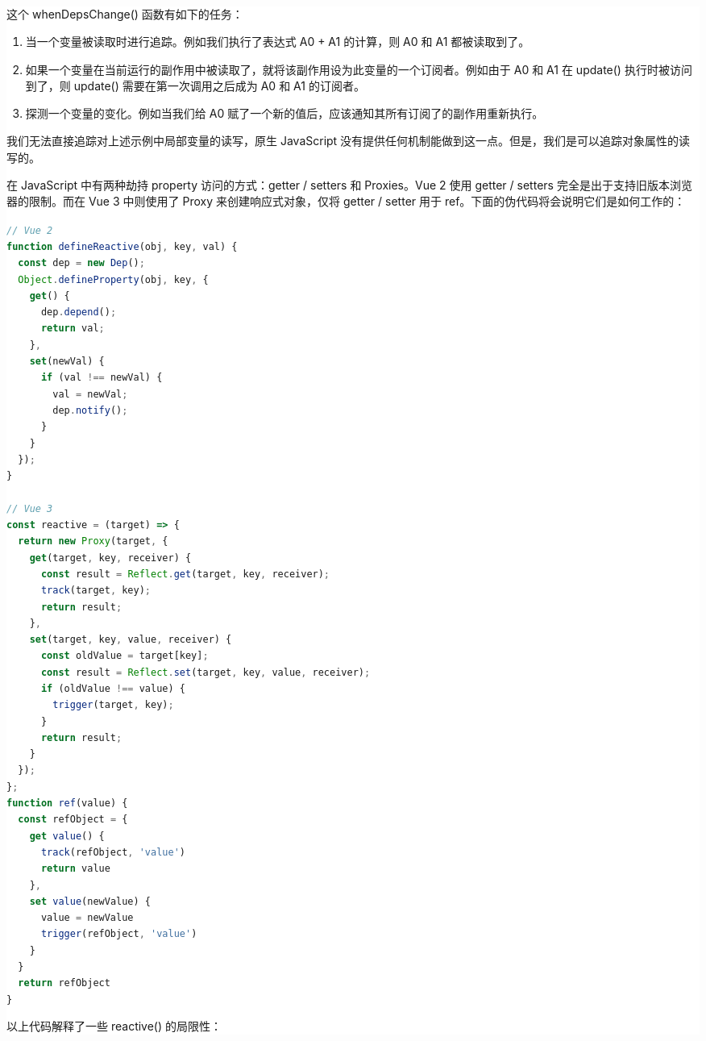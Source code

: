 这个 whenDepsChange() 函数有如下的任务：

1. 当一个变量被读取时进行追踪。例如我们执行了表达式 A0 + A1 的计算，则 A0 和 A1 都被读取到了。

2. 如果一个变量在当前运行的副作用中被读取了，就将该副作用设为此变量的一个订阅者。例如由于 A0 和 A1 在 update() 执行时被访问到了，则 update() 需要在第一次调用之后成为 A0 和 A1 的订阅者。

3. 探测一个变量的变化。例如当我们给 A0 赋了一个新的值后，应该通知其所有订阅了的副作用重新执行。

我们无法直接追踪对上述示例中局部变量的读写，原生 JavaScript 没有提供任何机制能做到这一点。但是，我们是可以追踪对象属性的读写的。

在 JavaScript 中有两种劫持 property 访问的方式：getter / setters 和 Proxies。Vue 2 使用 getter / setters 完全是出于支持旧版本浏览器的限制。而在 Vue 3 中则使用了 Proxy 来创建响应式对象，仅将 getter / setter 用于 ref。下面的伪代码将会说明它们是如何工作的：
```js
// Vue 2
function defineReactive(obj, key, val) {
  const dep = new Dep();
  Object.defineProperty(obj, key, {
    get() {
      dep.depend();
      return val;
    },
    set(newVal) {
      if (val !== newVal) {
        val = newVal;
        dep.notify();
      }
    }
  });
}

// Vue 3
const reactive = (target) => {
  return new Proxy(target, {
    get(target, key, receiver) {
      const result = Reflect.get(target, key, receiver);
      track(target, key);
      return result;
    },
    set(target, key, value, receiver) {
      const oldValue = target[key];
      const result = Reflect.set(target, key, value, receiver);
      if (oldValue !== value) {
        trigger(target, key);
      }
      return result;
    }
  });
};
function ref(value) {
  const refObject = {
    get value() {
      track(refObject, 'value')
      return value
    },
    set value(newValue) {
      value = newValue
      trigger(refObject, 'value')
    }
  }
  return refObject
}
```
以上代码解释了一些 reactive() 的局限性：
